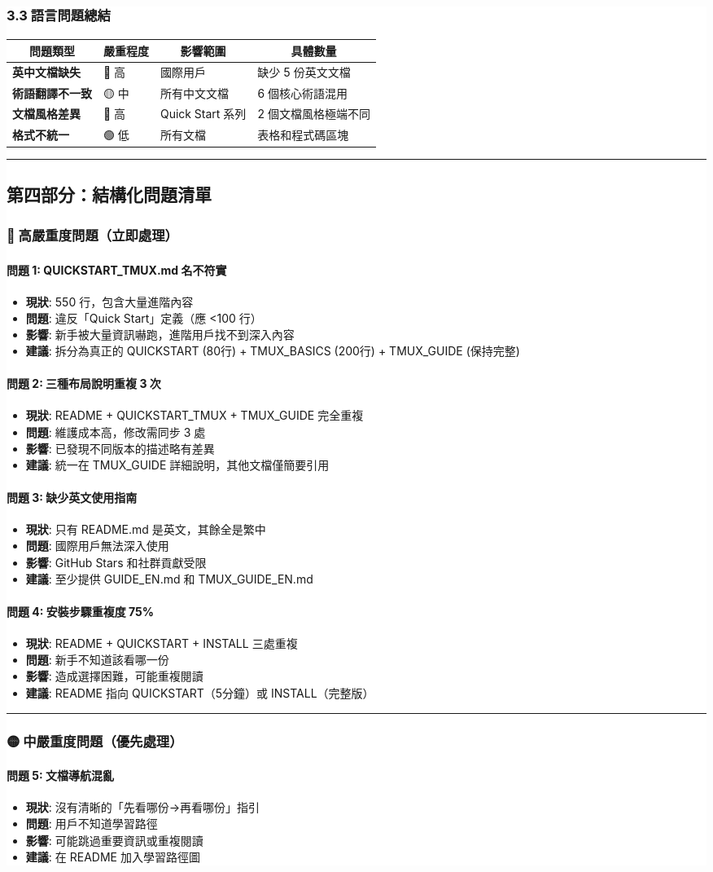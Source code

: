 
### 3.3 語言問題總結

| 問題類型 | 嚴重程度 | 影響範圍 | 具體數量 |
|---------|---------|---------|---------|
| **英中文檔缺失** | 🔴 高 | 國際用戶 | 缺少 5 份英文文檔 |
| **術語翻譯不一致** | 🟡 中 | 所有中文文檔 | 6 個核心術語混用 |
| **文檔風格差異** | 🔴 高 | Quick Start 系列 | 2 個文檔風格極端不同 |
| **格式不統一** | 🟢 低 | 所有文檔 | 表格和程式碼區塊 |

---

## 第四部分：結構化問題清單

### 🔴 高嚴重度問題（立即處理）

#### 問題 1: QUICKSTART_TMUX.md 名不符實
- **現狀**: 550 行，包含大量進階內容
- **問題**: 違反「Quick Start」定義（應 <100 行）
- **影響**: 新手被大量資訊嚇跑，進階用戶找不到深入內容
- **建議**: 拆分為真正的 QUICKSTART (80行) + TMUX_BASICS (200行) + TMUX_GUIDE (保持完整)

#### 問題 2: 三種布局說明重複 3 次
- **現狀**: README + QUICKSTART_TMUX + TMUX_GUIDE 完全重複
- **問題**: 維護成本高，修改需同步 3 處
- **影響**: 已發現不同版本的描述略有差異
- **建議**: 統一在 TMUX_GUIDE 詳細說明，其他文檔僅簡要引用

#### 問題 3: 缺少英文使用指南
- **現狀**: 只有 README.md 是英文，其餘全是繁中
- **問題**: 國際用戶無法深入使用
- **影響**: GitHub Stars 和社群貢獻受限
- **建議**: 至少提供 GUIDE_EN.md 和 TMUX_GUIDE_EN.md

#### 問題 4: 安裝步驟重複度 75%
- **現狀**: README + QUICKSTART + INSTALL 三處重複
- **問題**: 新手不知道該看哪一份
- **影響**: 造成選擇困難，可能重複閱讀
- **建議**: README 指向 QUICKSTART（5分鐘）或 INSTALL（完整版）

---

### 🟡 中嚴重度問題（優先處理）

#### 問題 5: 文檔導航混亂
- **現狀**: 沒有清晰的「先看哪份→再看哪份」指引
- **問題**: 用戶不知道學習路徑
- **影響**: 可能跳過重要資訊或重複閱讀
- **建議**: 在 README 加入學習路徑圖
